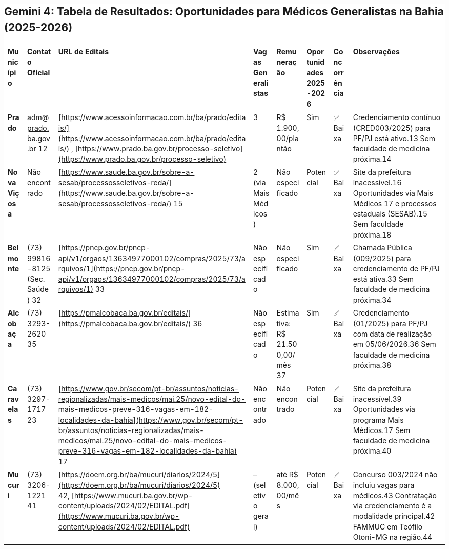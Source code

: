 ## Gemini 4: Tabela de Resultados: Oportunidades para Médicos Generalistas na Bahia (2025-2026)

| Município                  | Contato Oficial                            | URL de Editais                                                                                                                                                                                                                                                                                                                                                               | Vagas Generalistas   | Remuneração                         | Oportunidades 2025-2026 | Concorrência | Observações                                                                                                                                                      |
|:-------------------------- |:------------------------------------------ |:---------------------------------------------------------------------------------------------------------------------------------------------------------------------------------------------------------------------------------------------------------------------------------------------------------------------------------------------------------------------------- |:-------------------- |:----------------------------------- |:----------------------- |:------------ |:---------------------------------------------------------------------------------------------------------------------------------------------------------------- |
| **Prado**                  | adm@prado.ba.gov.br 12                     | [https://www.acessoinformacao.com.br/ba/prado/editais/](https://www.acessoinformacao.com.br/ba/prado/editais/) , [https://www.prado.ba.gov.br/processo-seletivo](https://www.prado.ba.gov.br/processo-seletivo)                                                                                                                                                              | 3                    | R$ 1.900,00/plantão                 | Sim                     | ✅ Baixa      | Credenciamento contínuo (CRED003/2025) para PF/PJ está ativo.13 Sem faculdade de medicina próxima.14                                                             |
| **Nova Viçosa**            | Não encontrado                             | [https://www.saude.ba.gov.br/sobre-a-sesab/processosseletivos-reda/](https://www.saude.ba.gov.br/sobre-a-sesab/processosseletivos-reda/) 15                                                                                                                                                                                                                                  | 2 (via Mais Médicos) | Não especificado                    | Potencial               | ✅ Baixa      | Site da prefeitura inacessível.16 Oportunidades via Mais Médicos 17 e processos estaduais (SESAB).15 Sem faculdade próxima.18                                    |
| **Belmonte**               | (73) 99816-8125 (Sec. Saúde) 32            | [https://pncp.gov.br/pncp-api/v1/orgaos/13634977000102/compras/2025/73/arquivos/1](https://pncp.gov.br/pncp-api/v1/orgaos/13634977000102/compras/2025/73/arquivos/1) 33                                                                                                                                                                                                      | Não especificado     | Não especificado                    | Sim                     | ✅ Baixa      | Chamada Pública (009/2025) para credenciamento de PF/PJ está ativa.33 Sem faculdade de medicina próxima.34                                                       |
| **Alcobaça**               | (73) 3293-2620 35                          | [https://pmalcobaca.ba.gov.br/editais/](https://pmalcobaca.ba.gov.br/editais/) 36                                                                                                                                                                                                                                                                                            | Não especificado     | Estimativa: R$ 21.500,00/mês 37     | Sim                     | ✅ Baixa      | Credenciamento (01/2025) para PF/PJ com data de realização em 05/06/2026.36 Sem faculdade de medicina próxima.38                                                 |
| **Caravelas**              | (73) 3297-1717 23                          | [https://www.gov.br/secom/pt-br/assuntos/noticias-regionalizadas/mais-medicos/mai.25/novo-edital-do-mais-medicos-preve-316-vagas-em-182-localidades-da-bahia](https://www.gov.br/secom/pt-br/assuntos/noticias-regionalizadas/mais-medicos/mai.25/novo-edital-do-mais-medicos-preve-316-vagas-em-182-localidades-da-bahia) 17                                                | Não encontrado       | Não encontrado                      | Potencial               | ✅ Baixa      | Site da prefeitura inacessível.39 Oportunidades via programa Mais Médicos.17 Sem faculdade de medicina próxima.40                                                |
| **Mucuri**                 | (73) 3206-1221 41                          | [https://doem.org.br/ba/mucuri/diarios/2024/5](https://doem.org.br/ba/mucuri/diarios/2024/5) 42, [https://www.mucuri.ba.gov.br/wp-content/uploads/2024/02/EDITAL.pdf](https://www.mucuri.ba.gov.br/wp-content/uploads/2024/02/EDITAL.pdf)                                                                                                                                    | – (seletivo geral)   | até R$ 8.000,00/mês                 | Potencial               | ✅ Baixa      | Concurso 003/2024 não incluiu vagas para médicos.43 Contratação via credenciamento é a modalidade principal.42 FAMMUC em Teófilo Otoni-MG na região.44           |